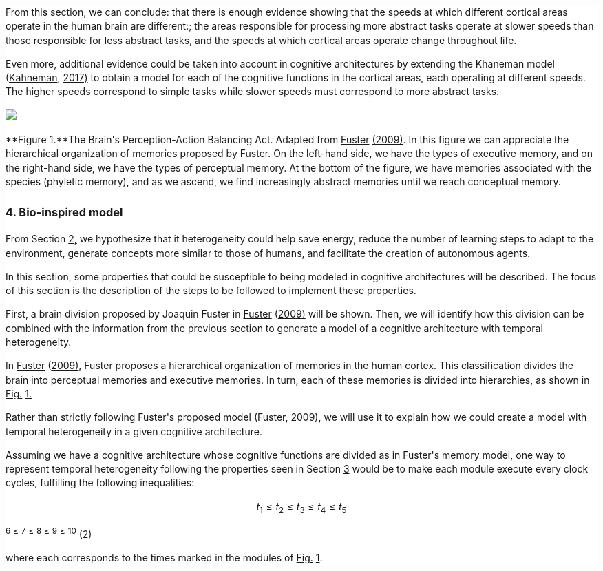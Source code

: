 From this section, we can conclude: that there is enough evidence showing that the speeds at which different cortical areas operate in the human brain are different:; the areas responsible for processing more abstract tasks operate at slower speeds than those responsible for less abstract tasks, and the speeds at which cortical areas operate change throughout life.

Even more, additional evidence could be taken into account in cognitive architectures by extending the Khaneman model ([Kahneman](#page-9-17), [2017\)](#page-9-17) to obtain a model for each of the cognitive functions in the cortical areas, each operating at different speeds. The higher speeds correspond to simple tasks while slower speeds must correspond to more abstract tasks.

![](_page_2_Figure_12.jpeg)


<span id="page-2-2"></span>**Figure 1.**The Brain's Perception-Action Balancing Act. Adapted from [Fuster](#page-9-1) [\(2009\)](#page-9-1). In this figure we can appreciate the hierarchical organization of memories proposed by Fuster. On the left-hand side, we have the types of executive memory, and on the right-hand side, we have the types of perceptual memory. At the bottom of the figure, we have memories associated with the species (phyletic memory), and as we ascend, we find increasingly abstract memories until we reach conceptual memory.

### 4. Bio-inspired model

<span id="page-2-1"></span>From Section [2,](#page-1-0) we hypothesize that it heterogeneity could help save energy, reduce the number of learning steps to adapt to the environment, generate concepts more similar to those of humans, and facilitate the creation of autonomous agents.

In this section, some properties that could be susceptible to being modeled in cognitive architectures will be described. The focus of this section is the description of the steps to be followed to implement these properties.

First, a brain division proposed by Joaquin Fuster in [Fuster](#page-9-1) ([2009\)](#page-9-1) will be shown. Then, we will identify how this division can be combined with the information from the previous section to generate a model of a cognitive architecture with temporal heterogeneity.

In [Fuster](#page-9-1) ([2009\)](#page-9-1), Fuster proposes a hierarchical organization of memories in the human cortex. This classification divides the brain into perceptual memories and executive memories. In turn, each of these memories is divided into hierarchies, as shown in [Fig.](#page-2-2) [1.](#page-2-2)

Rather than strictly following Fuster's proposed model ([Fuster](#page-9-1), [2009\)](#page-9-1), we will use it to explain how we could create a model with temporal heterogeneity in a given cognitive architecture.

Assuming we have a cognitive architecture whose cognitive functions are divided as in Fuster's memory model, one way to represent temporal heterogeneity following the properties seen in Section [3](#page-2-0) would be to make each module execute every clock cycles, fulfilling the following inequalities:

$$
t_1 \le t_2 \le t_3 \le t_4 \le t_5 \tag{1}
$$

<sup>6</sup> <sup>≤</sup> <sup>7</sup> <sup>≤</sup> <sup>8</sup> <sup>≤</sup> <sup>9</sup> <sup>≤</sup> <sup>10</sup> (2)

where each corresponds to the times marked in the modules of [Fig.](#page-2-2) [1](#page-2-2).
